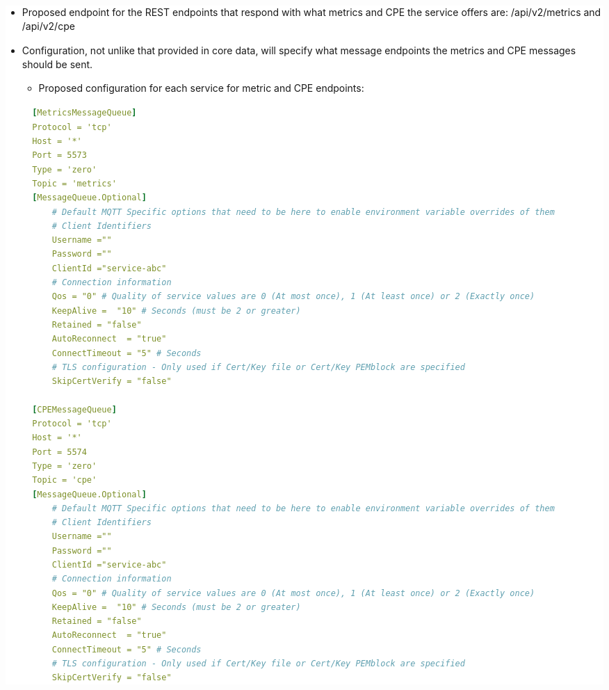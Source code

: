 - Proposed endpoint for the REST endpoints that respond with what metrics and CPE the service offers are:  /api/v2/metrics and /api/v2/cpe
- Configuration, not unlike that provided in core data, will specify what message endpoints the metrics and CPE messages should be sent.
    - Proposed configuration for each service for metric and CPE endpoints:

  ``` yaml
    [MetricsMessageQueue]
    Protocol = 'tcp'
    Host = '*'
    Port = 5573
    Type = 'zero'
    Topic = 'metrics'
    [MessageQueue.Optional]
        # Default MQTT Specific options that need to be here to enable environment variable overrides of them
        # Client Identifiers
        Username =""
        Password =""
        ClientId ="service-abc"
        # Connection information
        Qos = "0" # Quality of service values are 0 (At most once), 1 (At least once) or 2 (Exactly once)
        KeepAlive =  "10" # Seconds (must be 2 or greater)
        Retained = "false"
        AutoReconnect  = "true"
        ConnectTimeout = "5" # Seconds
        # TLS configuration - Only used if Cert/Key file or Cert/Key PEMblock are specified
        SkipCertVerify = "false"

    [CPEMessageQueue]
    Protocol = 'tcp'
    Host = '*'
    Port = 5574
    Type = 'zero'
    Topic = 'cpe'
    [MessageQueue.Optional]
        # Default MQTT Specific options that need to be here to enable environment variable overrides of them
        # Client Identifiers
        Username =""
        Password =""
        ClientId ="service-abc"
        # Connection information
        Qos = "0" # Quality of service values are 0 (At most once), 1 (At least once) or 2 (Exactly once)
        KeepAlive =  "10" # Seconds (must be 2 or greater)
        Retained = "false"
        AutoReconnect  = "true"
        ConnectTimeout = "5" # Seconds
        # TLS configuration - Only used if Cert/Key file or Cert/Key PEMblock are specified
        SkipCertVerify = "false"
  ```
